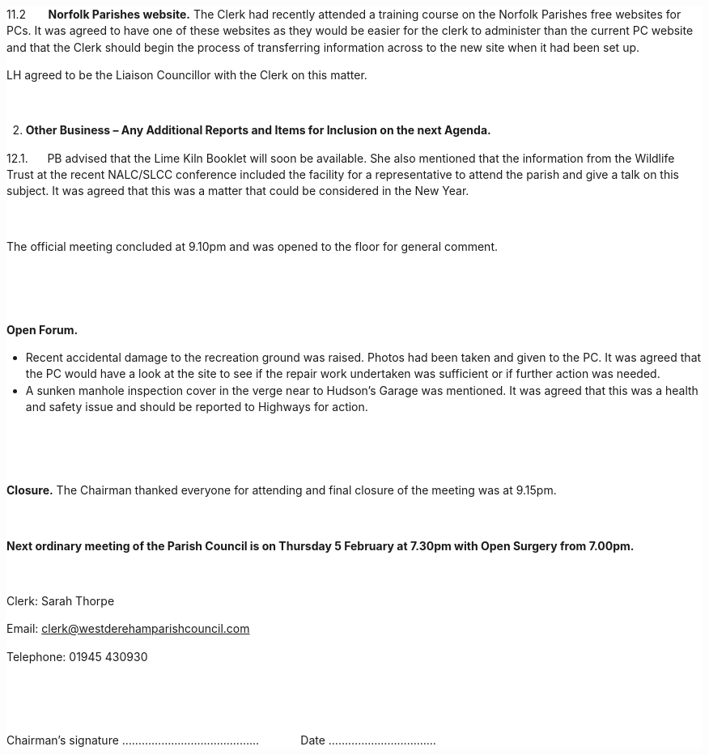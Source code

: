 11.2       **Norfolk Parishes website.** The Clerk had recently attended a training course on the Norfolk Parishes free websites for PCs. It was agreed to have one of these websites as they would be easier for the clerk to administer than the current PC website and that the Clerk should begin the process of transferring information across to the new site when it had been set up.

LH agreed to be the Liaison Councillor with the Clerk on this matter.

 

2. **Other Business – Any Additional Reports and Items for Inclusion on the next Agenda.**

12.1.      PB advised that the Lime Kiln Booklet will soon be available. She also mentioned that the information from the Wildlife Trust at the recent NALC/SLCC conference included the facility for a representative to attend the parish and give a talk on this subject. It was agreed that this was a matter that could be considered in the New Year.

 

The official meeting concluded at 9.10pm and was opened to the floor for general comment.

 

 

**Open Forum.**

- Recent accidental damage to the recreation ground was raised. Photos had been taken and given to the PC. It was agreed that the PC would have a look at the site to see if the repair work undertaken was sufficient or if further action was needed.
- A sunken manhole inspection cover in the verge near to Hudson’s Garage was mentioned. It was agreed that this was a health and safety issue and should be reported to Highways for action.

 

 

**Closure.** The Chairman thanked everyone for attending and final closure of the meeting was at 9.15pm.

 

**Next ordinary meeting of the Parish Council is on Thursday 5 February at 7.30pm with Open Surgery from 7.00pm.**

 

Clerk: Sarah Thorpe

Email: [clerk@westderehamparishcouncil.com](mailto:clerk@westderehamparishcouncil.com)

Telephone: 01945 430930

 

 

Chairman’s signature ……………………………………             Date ……………………………
